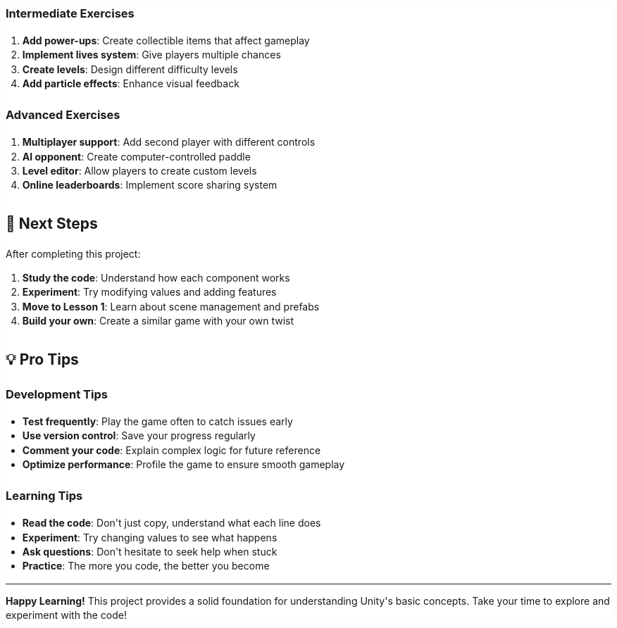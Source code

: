 ### **Intermediate Exercises**
1. **Add power-ups**: Create collectible items that affect gameplay
2. **Implement lives system**: Give players multiple chances
3. **Create levels**: Design different difficulty levels
4. **Add particle effects**: Enhance visual feedback

### **Advanced Exercises**
1. **Multiplayer support**: Add second player with different controls
2. **AI opponent**: Create computer-controlled paddle
3. **Level editor**: Allow players to create custom levels
4. **Online leaderboards**: Implement score sharing system

## 🎯 Next Steps

After completing this project:

1. **Study the code**: Understand how each component works
2. **Experiment**: Try modifying values and adding features
3. **Move to Lesson 1**: Learn about scene management and prefabs
4. **Build your own**: Create a similar game with your own twist

## 💡 Pro Tips

### **Development Tips**
- **Test frequently**: Play the game often to catch issues early
- **Use version control**: Save your progress regularly
- **Comment your code**: Explain complex logic for future reference
- **Optimize performance**: Profile the game to ensure smooth gameplay

### **Learning Tips**
- **Read the code**: Don't just copy, understand what each line does
- **Experiment**: Try changing values to see what happens
- **Ask questions**: Don't hesitate to seek help when stuck
- **Practice**: The more you code, the better you become

---

**Happy Learning!** This project provides a solid foundation for understanding Unity's basic concepts. Take your time to explore and experiment with the code!
